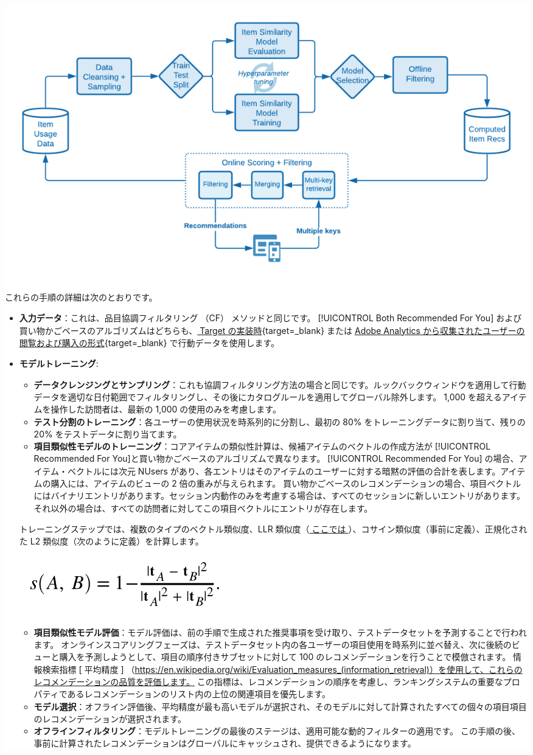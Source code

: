 ![ モデルのトレーニングとスコアリングの手順のロジックを示す図 ](assets/diagram3.png)

これらの手順の詳細は次のとおりです。

* **入力データ**：これは、品目協調フィルタリング （CF） メソッドと同じです。 [!UICONTROL Both Recommended For You] および買い物かごベースのアルゴリズムはどちらも、[ Target の実装時](https://experienceleague.adobe.com/docs/target-dev/developer/recommendations.html?lang=ja){target=_blank} または [Adobe Analytics から収集されたユーザーの閲覧および購入の形式](/help/main/c-recommendations/c-algorithms/use-adobe-analytics-with-recommendations.md){target=_blank} で行動データを使用します。

* **モデルトレーニング**:

   * **データクレンジングとサンプリング**：これも協調フィルタリング方法の場合と同じです。ルックバックウィンドウを適用して行動データを適切な日付範囲でフィルタリングし、その後にカタログルールを適用してグローバル除外します。 1,000 を超えるアイテムを操作した訪問者は、最新の 1,000 の使用のみを考慮します。
   * **テスト分割のトレーニング**：各ユーザーの使用状況を時系列的に分割し、最初の 80% をトレーニングデータに割り当て、残りの 20% をテストデータに割り当てます。
   * **項目類似性モデルのトレーニング**：コアアイテムの類似性計算は、候補アイテムのベクトルの作成方法が [!UICONTROL Recommended For You]と買い物かごベースのアルゴリズムで異なります。 [!UICONTROL Recommended For You] の場合、アイテム・ベクトルには次元 NUsers があり、各エントリはそのアイテムのユーザーに対する暗黙の評価の合計を表します。アイテムの購入には、アイテムのビューの 2 倍の重みが与えられます。 買い物かごベースのレコメンデーションの場合、項目ベクトルにはバイナリエントリがあります。セッション内動作のみを考慮する場合は、すべてのセッションに新しいエントリがあります。 それ以外の場合は、すべての訪問者に対してこの項目ベクトルにエントリが存在します。

  トレーニングステップでは、複数のタイプのベクトル類似度、LLR 類似度（[ ここでは ](/help/main/c-recommendations/c-algorithms/assets/log-likelihood-ratios-recommendation-algorithms.pdf)）、コサイン類似度（事前に定義）、正規化された L2 類似度（次のように定義）を計算します。

  ![ トレーニングの計算を示す式 ](assets/formula4.png)

   * **項目類似性モデル評価**：モデル評価は、前の手順で生成された推奨事項を受け取り、テストデータセットを予測することで行われます。 オンラインスコアリングフェーズは、テストデータセット内の各ユーザーの項目使用を時系列に並べ替え、次に後続のビューと購入を予測しようとして、項目の順序付きサブセットに対して 100 のレコメンデーションを行うことで模倣されます。 情報検索指標 [ 平均精度 ] （https://en.wikipedia.org/wiki/Evaluation_measures_(information_retrieval)）を使用して、これらのレコメンデーションの品質を評価します。 この指標は、レコメンデーションの順序を考慮し、ランキングシステムの重要なプロパティであるレコメンデーションのリスト内の上位の関連項目を優先します。
   * **モデル選択**：オフライン評価後、平均精度が最も高いモデルが選択され、そのモデルに対して計算されたすべての個々の項目項目のレコメンデーションが選択されます。
   * **オフラインフィルタリング**：モデルトレーニングの最後のステージは、適用可能な動的フィルターの適用です。 この手順の後、事前に計算されたレコメンデーションはグローバルにキャッシュされ、提供できるようになります。
